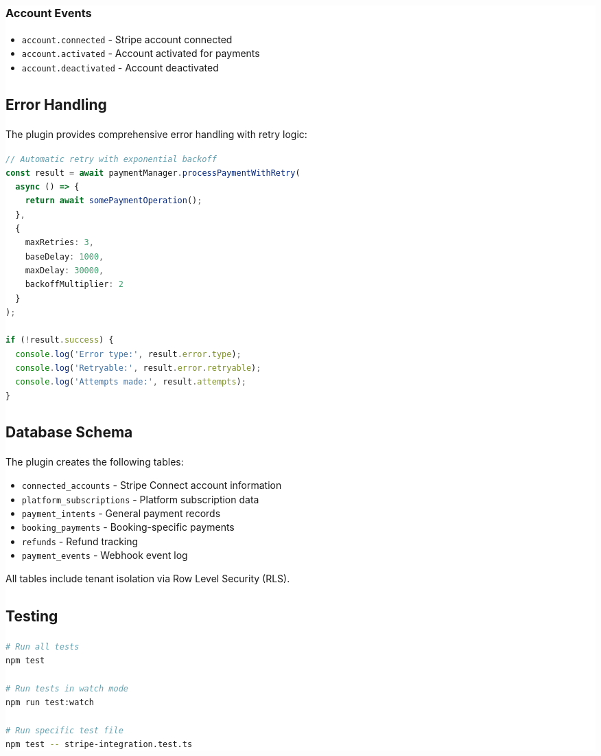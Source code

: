 ### Account Events
- `account.connected` - Stripe account connected
- `account.activated` - Account activated for payments
- `account.deactivated` - Account deactivated

## Error Handling

The plugin provides comprehensive error handling with retry logic:

```typescript
// Automatic retry with exponential backoff
const result = await paymentManager.processPaymentWithRetry(
  async () => {
    return await somePaymentOperation();
  },
  {
    maxRetries: 3,
    baseDelay: 1000,
    maxDelay: 30000,
    backoffMultiplier: 2
  }
);

if (!result.success) {
  console.log('Error type:', result.error.type);
  console.log('Retryable:', result.error.retryable);
  console.log('Attempts made:', result.attempts);
}
```

## Database Schema

The plugin creates the following tables:

- `connected_accounts` - Stripe Connect account information
- `platform_subscriptions` - Platform subscription data
- `payment_intents` - General payment records
- `booking_payments` - Booking-specific payments
- `refunds` - Refund tracking
- `payment_events` - Webhook event log

All tables include tenant isolation via Row Level Security (RLS).

## Testing

```bash
# Run all tests
npm test

# Run tests in watch mode
npm run test:watch

# Run specific test file
npm test -- stripe-integration.test.ts
```
